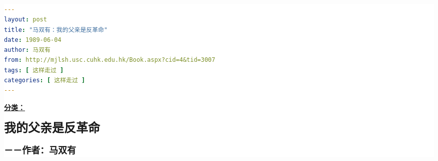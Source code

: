 ```yaml
---
layout: post
title: "马双有：我的父亲是反革命"
date: 1989-06-04
author: 马双有
from: http://mjlsh.usc.cuhk.edu.hk/Book.aspx?cid=4&tid=3007
tags: [ 这样走过 ]
categories: [ 这样走过 ]
---
```


<div style="margin: 15px 10px 10px 0px;">
 <div>
  <span id="ctl00_ContentPlaceHolder1_chapter1_SubjectLabel" style="font-weight:bold;text-decoration:underline;">
   分类：
  </span>
 </div>
 
 
 
 
 
 <p class="MsoNormal">
  <o:p>
   <b>
    <font size="5">
    </font>
   </b>
  </o:p>
 </p>
 <p class="MsoNormal">
  <b>
   <span lang="ZH-CN" style="font-family: 宋体;">
    <font size="5">
     我的父亲是反革命
    </font>
   </span>
   <font size="4">
    <o:p>
    </o:p>
   </font>
  </b>
 </p>
 <p class="MsoNormal">
  <b>
   <font size="4">
    <span lang="ZH-CN" style='font-family:宋体;mso-ascii-font-family:
"Times New Roman"'>
     －－作者：马双有
    </span>
    <o:p>
    </o:p>
   </font>
  </b>
 </p>
 <p class="MsoNormal">
  <o:p>
   <b>
    <font size="4">
    </font>
   </b>
  </o:p>
 </p>
 <p class="MsoNormal">
